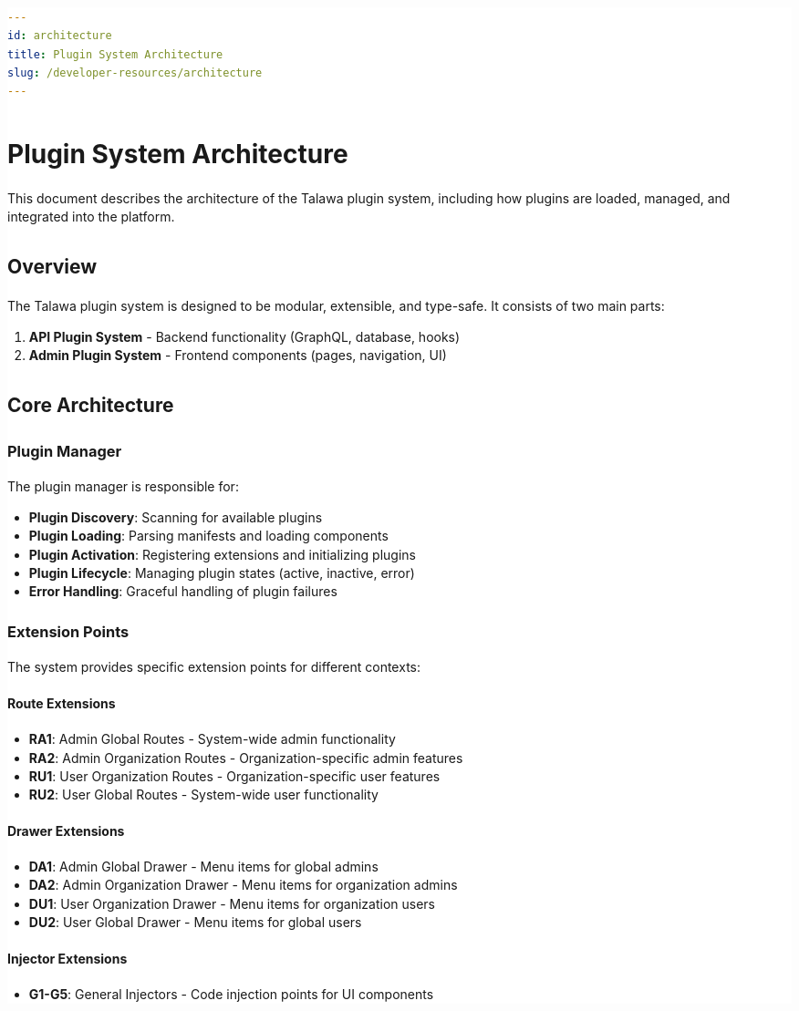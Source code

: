 ```yaml
---
id: architecture
title: Plugin System Architecture
slug: /developer-resources/architecture
---
```


# Plugin System Architecture

This document describes the architecture of the Talawa plugin system, including how plugins are loaded, managed, and integrated into the platform.

## Overview

The Talawa plugin system is designed to be modular, extensible, and type-safe. It consists of two main parts:

1. **API Plugin System** - Backend functionality (GraphQL, database, hooks)
2. **Admin Plugin System** - Frontend components (pages, navigation, UI)

## Core Architecture

### Plugin Manager

The plugin manager is responsible for:

- **Plugin Discovery**: Scanning for available plugins
- **Plugin Loading**: Parsing manifests and loading components
- **Plugin Activation**: Registering extensions and initializing plugins
- **Plugin Lifecycle**: Managing plugin states (active, inactive, error)
- **Error Handling**: Graceful handling of plugin failures

### Extension Points

The system provides specific extension points for different contexts:

#### Route Extensions
- **RA1**: Admin Global Routes - System-wide admin functionality
- **RA2**: Admin Organization Routes - Organization-specific admin features
- **RU1**: User Organization Routes - Organization-specific user features
- **RU2**: User Global Routes - System-wide user functionality

#### Drawer Extensions
- **DA1**: Admin Global Drawer - Menu items for global admins
- **DA2**: Admin Organization Drawer - Menu items for organization admins
- **DU1**: User Organization Drawer - Menu items for organization users
- **DU2**: User Global Drawer - Menu items for global users

#### Injector Extensions
- **G1-G5**: General Injectors - Code injection points for UI components
